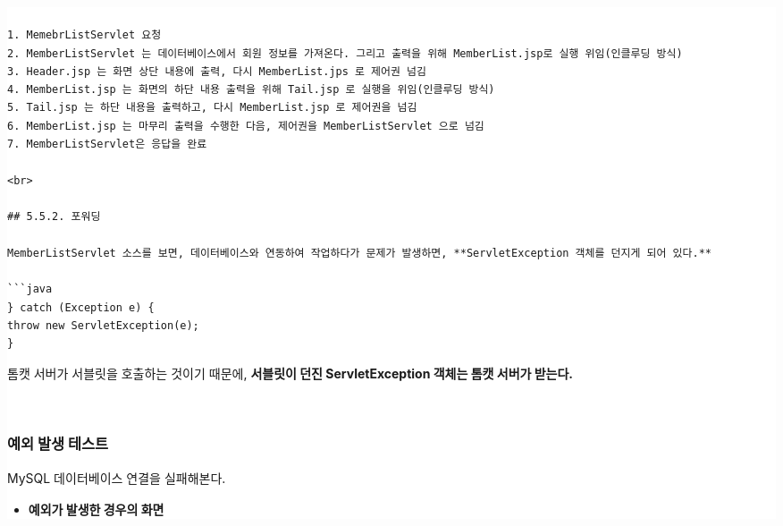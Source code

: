   ```

  1. MemebrListServlet 요청
  2. MemberListServlet 는 데이터베이스에서 회원 정보를 가져온다. 그리고 출력을 위해 MemberList.jsp로 실행 위임(인클루딩 방식)
  3. Header.jsp 는 화면 상단 내용에 출력, 다시 MemberList.jps 로 제어권 넘김
  4. MemberList.jsp 는 화면의 하단 내용 출력을 위해 Tail.jsp 로 실행을 위임(인클루딩 방식)
  5. Tail.jsp 는 하단 내용을 출력하고, 다시 MemberList.jsp 로 제어권을 넘김
  6. MemberList.jsp 는 마무리 출력을 수행한 다음, 제어권을 MemberListServlet 으로 넘김
  7. MemberListServlet은 응답을 완료

<br>

## 5.5.2. 포워딩

MemberListServlet 소스를 보면, 데이터베이스와 연동하여 작업하다가 문제가 발생하면, **ServletException 객체를 던지게 되어 있다.**

```java
} catch (Exception e) {
  throw new ServletException(e);
}
```

톰캣 서버가 서블릿을 호출하는 것이기 때문에, **서블릿이 던진 ServletException 객체는 톰캣 서버가 받는다.**

<br>

### 예외 발생 테스트

MySQL 데이터베이스 연결을 실패해본다.

- **예외가 발생한 경우의 화면**
